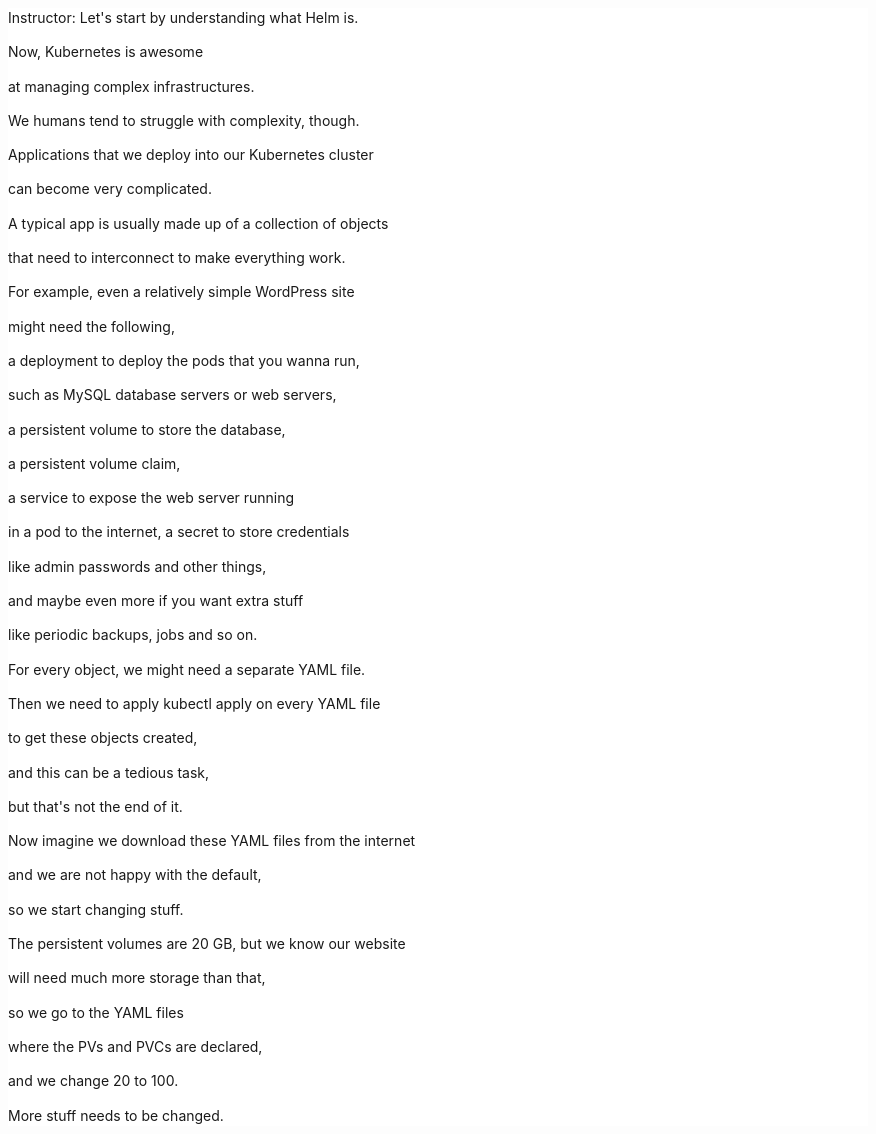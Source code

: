 Instructor: Let's start by understanding what Helm is.

Now, Kubernetes is awesome

at managing complex infrastructures.

We humans tend to struggle with complexity, though.

Applications that we deploy into our Kubernetes cluster

can become very complicated.

A typical app is usually made up of a collection of objects

that need to interconnect to make everything work.

For example, even a relatively simple WordPress site

might need the following,

a deployment to deploy the pods that you wanna run,

such as MySQL database servers or web servers,

a persistent volume to store the database,

a persistent volume claim,

a service to expose the web server running

in a pod to the internet, a secret to store credentials

like admin passwords and other things,

and maybe even more if you want extra stuff

like periodic backups, jobs and so on.

For every object, we might need a separate YAML file.

Then we need to apply kubectl apply on every YAML file

to get these objects created,

and this can be a tedious task,

but that's not the end of it.

Now imagine we download these YAML files from the internet

and we are not happy with the default,

so we start changing stuff.

The persistent volumes are 20 GB, but we know our website

will need much more storage than that,

so we go to the YAML files

where the PVs and PVCs are declared,

and we change 20 to 100.

More stuff needs to be changed.
